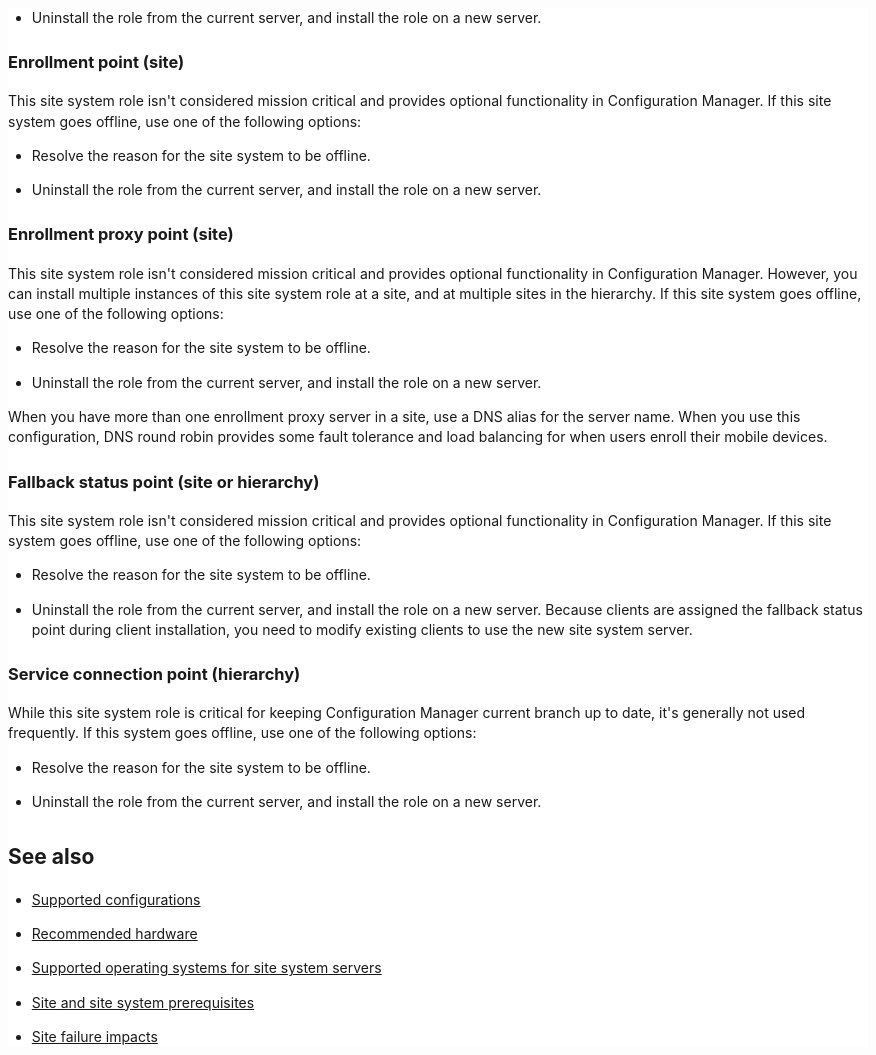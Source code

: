 - Uninstall the role from the current server, and install the role on a new server.  

### Enrollment point (site)

This site system role isn't considered mission critical and provides optional functionality in Configuration Manager. If this site system goes offline, use one of the following options:  

- Resolve the reason for the site system to be offline.  

- Uninstall the role from the current server, and install the role on a new server.  

### Enrollment proxy point (site)

This site system role isn't considered mission critical and provides optional functionality in Configuration Manager. However, you can install multiple instances of this site system role at a site, and at multiple sites in the hierarchy. If this site system goes offline, use one of the following options:  

- Resolve the reason for the site system to be offline.  

- Uninstall the role from the current server, and install the role on a new server.  

When you have more than one enrollment proxy server in a site, use a DNS alias for the server name. When you use this configuration, DNS round robin provides some fault tolerance and load balancing for when users enroll their mobile devices.  

### Fallback status point (site or hierarchy)

This site system role isn't considered mission critical and provides optional functionality in Configuration Manager. If this site system goes offline, use one of the following options:  

- Resolve the reason for the site system to be offline.  

- Uninstall the role from the current server, and install the role on a new server. Because clients are assigned the fallback status point during client installation, you need to modify existing clients to use the new site system server.  

### Service connection point (hierarchy)

While this site system role is critical for keeping Configuration Manager current branch up to date, it's generally not used frequently. If this system goes offline, use one of the following options:

- Resolve the reason for the site system to be offline.  

- Uninstall the role from the current server, and install the role on a new server.  


## See also

- [Supported configurations](../../../plan-design/configs/supported-configurations.md)  

- [Recommended hardware](../../../plan-design/configs/recommended-hardware.md)  

- [Supported operating systems for site system servers](../../../plan-design/configs/supported-operating-systems-for-site-system-servers.md)

- [Site and site system prerequisites](../../../plan-design/configs/site-and-site-system-prerequisites.md)  

- [Site failure impacts](../../manage/site-failure-impacts.md)
